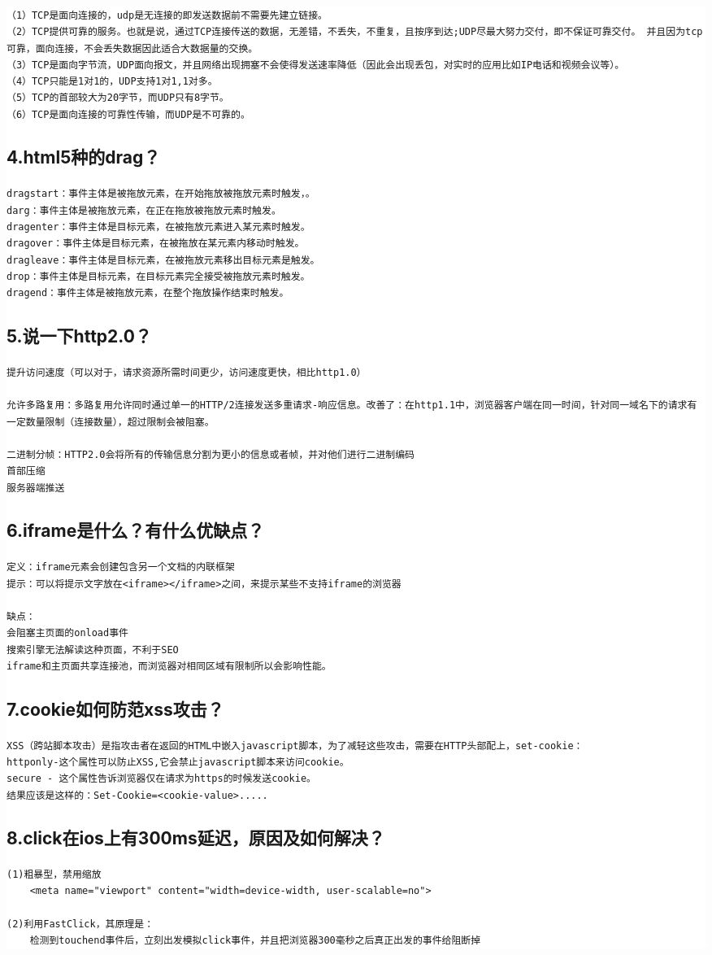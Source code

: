     （1）TCP是面向连接的，udp是无连接的即发送数据前不需要先建立链接。 
    （2）TCP提供可靠的服务。也就是说，通过TCP连接传送的数据，无差错，不丢失，不重复，且按序到达;UDP尽最大努力交付，即不保证可靠交付。 并且因为tcp可靠，面向连接，不会丢失数据因此适合大数据量的交换。 
    （3）TCP是面向字节流，UDP面向报文，并且网络出现拥塞不会使得发送速率降低（因此会出现丢包，对实时的应用比如IP电话和视频会议等）。 
    （4）TCP只能是1对1的，UDP支持1对1,1对多。 
    （5）TCP的首部较大为20字节，而UDP只有8字节。 
    （6）TCP是面向连接的可靠性传输，而UDP是不可靠的。

## 4.html5种的drag？

    dragstart：事件主体是被拖放元素，在开始拖放被拖放元素时触发，。
    darg：事件主体是被拖放元素，在正在拖放被拖放元素时触发。
    dragenter：事件主体是目标元素，在被拖放元素进入某元素时触发。
    dragover：事件主体是目标元素，在被拖放在某元素内移动时触发。
    dragleave：事件主体是目标元素，在被拖放元素移出目标元素是触发。
    drop：事件主体是目标元素，在目标元素完全接受被拖放元素时触发。
    dragend：事件主体是被拖放元素，在整个拖放操作结束时触发。

## 5.说一下http2.0？

    提升访问速度（可以对于，请求资源所需时间更少，访问速度更快，相比http1.0） 

    允许多路复用：多路复用允许同时通过单一的HTTP/2连接发送多重请求-响应信息。改善了：在http1.1中，浏览器客户端在同一时间，针对同一域名下的请求有一定数量限制（连接数量），超过限制会被阻塞。 

    二进制分帧：HTTP2.0会将所有的传输信息分割为更小的信息或者帧，并对他们进行二进制编码 
    首部压缩 
    服务器端推送

## 6.iframe是什么？有什么优缺点？

    定义：iframe元素会创建包含另一个文档的内联框架
    提示：可以将提示文字放在<iframe></iframe>之间，来提示某些不支持iframe的浏览器 

    缺点： 
    会阻塞主页面的onload事件 
    搜索引擎无法解读这种页面，不利于SEO 
    iframe和主页面共享连接池，而浏览器对相同区域有限制所以会影响性能。

## 7.cookie如何防范xss攻击？

    XSS（跨站脚本攻击）是指攻击者在返回的HTML中嵌入javascript脚本，为了减轻这些攻击，需要在HTTP头部配上，set-cookie： 
    httponly-这个属性可以防止XSS,它会禁止javascript脚本来访问cookie。 
    secure - 这个属性告诉浏览器仅在请求为https的时候发送cookie。 
    结果应该是这样的：Set-Cookie=<cookie-value>.....

## 8.click在ios上有300ms延迟，原因及如何解决？

    (1)粗暴型，禁用缩放 
        <meta name="viewport" content="width=device-width, user-scalable=no"> 

    (2)利用FastClick，其原理是： 
        检测到touchend事件后，立刻出发模拟click事件，并且把浏览器300毫秒之后真正出发的事件给阻断掉
